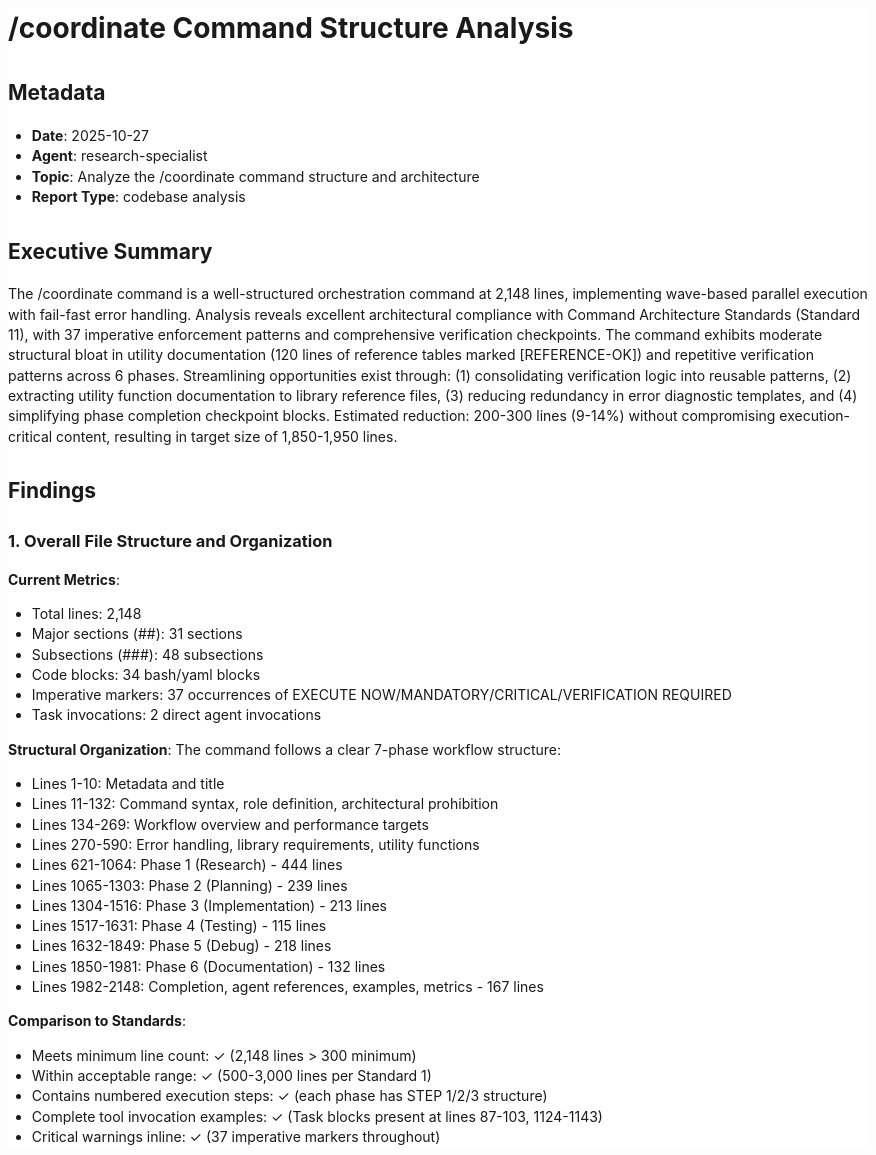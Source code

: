 # /coordinate Command Structure Analysis

## Metadata
- **Date**: 2025-10-27
- **Agent**: research-specialist
- **Topic**: Analyze the /coordinate command structure and architecture
- **Report Type**: codebase analysis

## Executive Summary

The /coordinate command is a well-structured orchestration command at 2,148 lines, implementing wave-based parallel execution with fail-fast error handling. Analysis reveals excellent architectural compliance with Command Architecture Standards (Standard 11), with 37 imperative enforcement patterns and comprehensive verification checkpoints. The command exhibits moderate structural bloat in utility documentation (120 lines of reference tables marked [REFERENCE-OK]) and repetitive verification patterns across 6 phases. Streamlining opportunities exist through: (1) consolidating verification logic into reusable patterns, (2) extracting utility function documentation to library reference files, (3) reducing redundancy in error diagnostic templates, and (4) simplifying phase completion checkpoint blocks. Estimated reduction: 200-300 lines (9-14%) without compromising execution-critical content, resulting in target size of 1,850-1,950 lines.

## Findings

### 1. Overall File Structure and Organization

**Current Metrics**:
- Total lines: 2,148
- Major sections (##): 31 sections
- Subsections (###): 48 subsections
- Code blocks: 34 bash/yaml blocks
- Imperative markers: 37 occurrences of EXECUTE NOW/MANDATORY/CRITICAL/VERIFICATION REQUIRED
- Task invocations: 2 direct agent invocations

**Structural Organization**:
The command follows a clear 7-phase workflow structure:
- Lines 1-10: Metadata and title
- Lines 11-132: Command syntax, role definition, architectural prohibition
- Lines 134-269: Workflow overview and performance targets
- Lines 270-590: Error handling, library requirements, utility functions
- Lines 621-1064: Phase 1 (Research) - 444 lines
- Lines 1065-1303: Phase 2 (Planning) - 239 lines
- Lines 1304-1516: Phase 3 (Implementation) - 213 lines
- Lines 1517-1631: Phase 4 (Testing) - 115 lines
- Lines 1632-1849: Phase 5 (Debug) - 218 lines
- Lines 1850-1981: Phase 6 (Documentation) - 132 lines
- Lines 1982-2148: Completion, agent references, examples, metrics - 167 lines

**Comparison to Standards**:
- Meets minimum line count: ✓ (2,148 lines > 300 minimum)
- Within acceptable range: ✓ (500-3,000 lines per Standard 1)
- Contains numbered execution steps: ✓ (each phase has STEP 1/2/3 structure)
- Complete tool invocation examples: ✓ (Task blocks present at lines 87-103, 1124-1143)
- Critical warnings inline: ✓ (37 imperative markers throughout)

